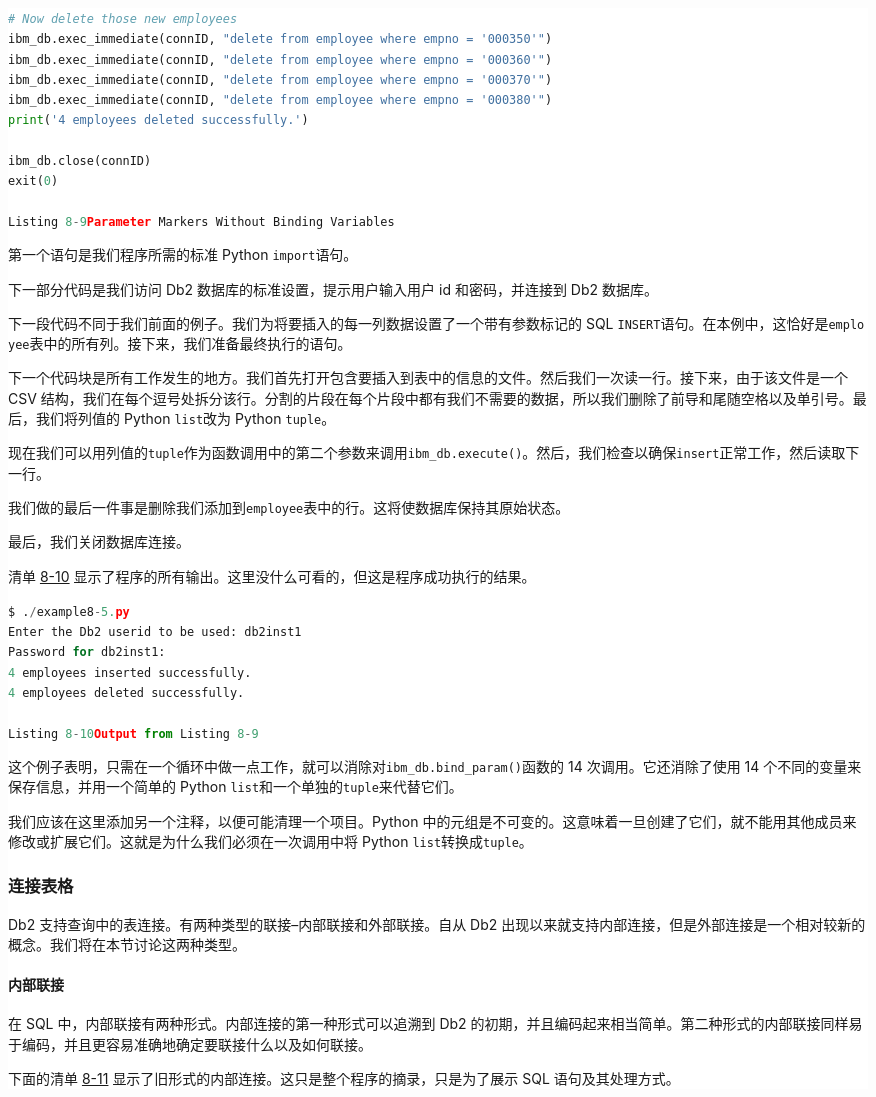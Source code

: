 ```py
# Now delete those new employees
ibm_db.exec_immediate(connID, "delete from employee where empno = '000350'")
ibm_db.exec_immediate(connID, "delete from employee where empno = '000360'")
ibm_db.exec_immediate(connID, "delete from employee where empno = '000370'")
ibm_db.exec_immediate(connID, "delete from employee where empno = '000380'")
print('4 employees deleted successfully.')

ibm_db.close(connID)
exit(0)

Listing 8-9Parameter Markers Without Binding Variables

```

第一个语句是我们程序所需的标准 Python `import`语句。

下一部分代码是我们访问 Db2 数据库的标准设置，提示用户输入用户 id 和密码，并连接到 Db2 数据库。

下一段代码不同于我们前面的例子。我们为将要插入的每一列数据设置了一个带有参数标记的 SQL `INSERT`语句。在本例中，这恰好是`employee`表中的所有列。接下来，我们准备最终执行的语句。

下一个代码块是所有工作发生的地方。我们首先打开包含要插入到表中的信息的文件。然后我们一次读一行。接下来，由于该文件是一个 CSV 结构，我们在每个逗号处拆分该行。分割的片段在每个片段中都有我们不需要的数据，所以我们删除了前导和尾随空格以及单引号。最后，我们将列值的 Python `list`改为 Python `tuple`。

现在我们可以用列值的`tuple`作为函数调用中的第二个参数来调用`ibm_db.execute()`。然后，我们检查以确保`insert`正常工作，然后读取下一行。

我们做的最后一件事是删除我们添加到`employee`表中的行。这将使数据库保持其原始状态。

最后，我们关闭数据库连接。

清单 [8-10](#PC17) 显示了程序的所有输出。这里没什么可看的，但这是程序成功执行的结果。

```py
$ ./example8-5.py
Enter the Db2 userid to be used: db2inst1
Password for db2inst1:
4 employees inserted successfully.
4 employees deleted successfully.

Listing 8-10Output from Listing 8-9

```

这个例子表明，只需在一个循环中做一点工作，就可以消除对`ibm_db.bind_param()`函数的 14 次调用。它还消除了使用 14 个不同的变量来保存信息，并用一个简单的 Python `list`和一个单独的`tuple`来代替它们。

我们应该在这里添加另一个注释，以便可能清理一个项目。Python 中的元组是不可变的。这意味着一旦创建了它们，就不能用其他成员来修改或扩展它们。这就是为什么我们必须在一次调用中将 Python `list`转换成`tuple`。

### 连接表格

Db2 支持查询中的表连接。有两种类型的联接–内部联接和外部联接。自从 Db2 出现以来就支持内部连接，但是外部连接是一个相对较新的概念。我们将在本节讨论这两种类型。

#### 内部联接

在 SQL 中，内部联接有两种形式。内部连接的第一种形式可以追溯到 Db2 的初期，并且编码起来相当简单。第二种形式的内部联接同样易于编码，并且更容易准确地确定要联接什么以及如何联接。

下面的清单 [8-11](#PC18) 显示了旧形式的内部连接。这只是整个程序的摘录，只是为了展示 SQL 语句及其处理方式。
